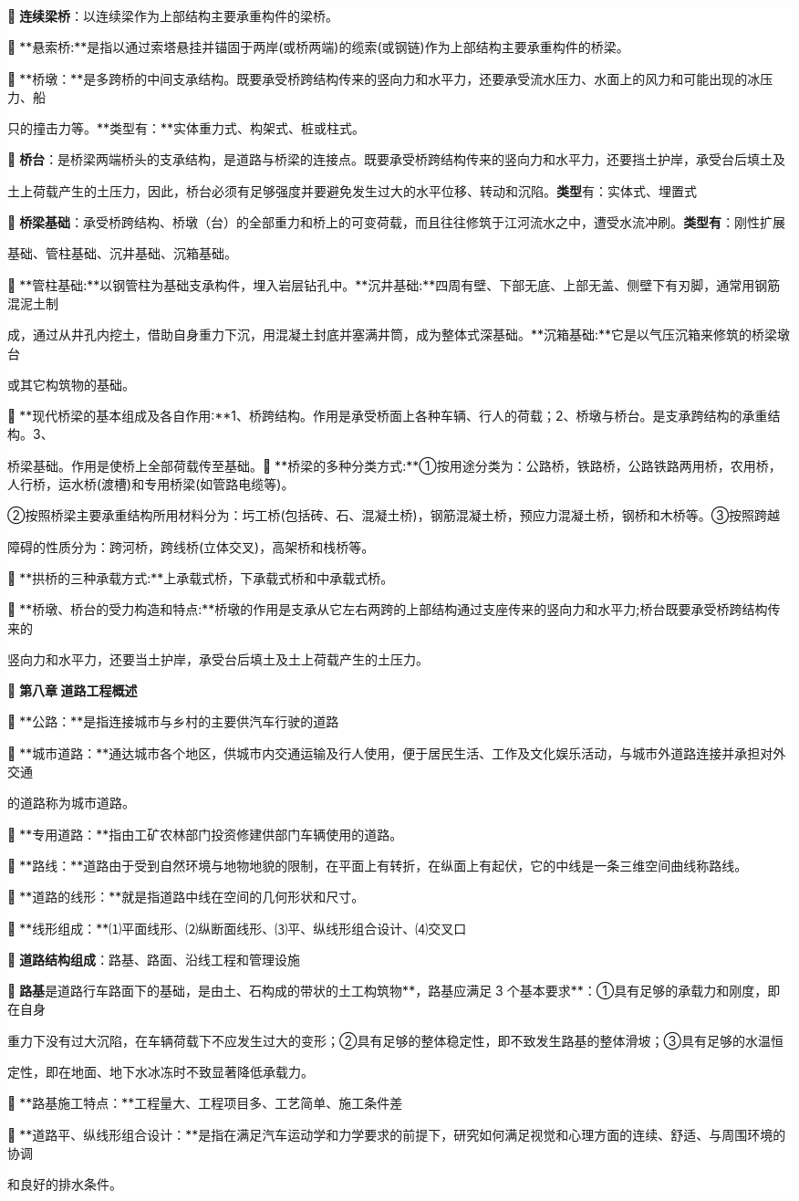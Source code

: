  **连续梁桥**：以连续梁作为上部结构主要承重构件的梁桥。 

 **悬索桥:**是指以通过索塔悬挂并锚固于两岸(或桥两端)的缆索(或钢链)作为上部结构主要承重构件的桥梁。 

 **桥墩：**是多跨桥的中间支承结构。既要承受桥跨结构传来的竖向力和水平力，还要承受流水压力、水面上的风力和可能出现的冰压力、船 

只的撞击力等。**类型有：**实体重力式、构架式、桩或柱式。 

 **桥台**：是桥梁两端桥头的支承结构，是道路与桥梁的连接点。既要承受桥跨结构传来的竖向力和水平力，还要挡土护岸，承受台后填土及 

土上荷载产生的土压力，因此，桥台必须有足够强度并要避免发生过大的水平位移、转动和沉陷。**类型**有：实体式、埋置式 

 **桥梁基础**：承受桥跨结构、桥墩（台）的全部重力和桥上的可变荷载，而且往往修筑于江河流水之中，遭受水流冲刷。**类型有**：刚性扩展 

基础、管柱基础、沉井基础、沉箱基础。 

 **管柱基础:**以钢管柱为基础支承构件，埋入岩层钻孔中。**沉井基础:**四周有壁、下部无底、上部无盖、侧壁下有刃脚，通常用钢筋混泥土制 

成，通过从井孔内挖土，借助自身重力下沉，用混凝土封底并塞满井筒，成为整体式深基础。**沉箱基础:**它是以气压沉箱来修筑的桥梁墩台 

或其它构筑物的基础。 

 **现代桥梁的基本组成及各自作用:**1、桥跨结构。作用是承受桥面上各种车辆、行人的荷载；2、桥墩与桥台。是支承跨结构的承重结构。3、 

桥梁基础。作用是使桥上全部荷载传至基础。 **桥梁的多种分类方式:**①按用途分类为：公路桥，铁路桥，公路铁路两用桥，农用桥，人行桥，运水桥(渡槽)和专用桥梁(如管路电缆等)。 

②按照桥梁主要承重结构所用材料分为：圬工桥(包括砖、石、混凝土桥)，钢筋混凝土桥，预应力混凝土桥，钢桥和木桥等。③按照跨越 

障碍的性质分为：跨河桥，跨线桥(立体交叉)，高架桥和栈桥等。 

 **拱桥的三种承载方式:**上承载式桥，下承载式桥和中承载式桥。 

 **桥墩、桥台的受力构造和特点:**桥墩的作用是支承从它左右两跨的上部结构通过支座传来的竖向力和水平力;桥台既要承受桥跨结构传来的 

竖向力和水平力，还要当土护岸，承受台后填土及土上荷载产生的土压力。 

 **第八章 道路工程概述** 

 **公路：**是指连接城市与乡村的主要供汽车行驶的道路 

 **城市道路：**通达城市各个地区，供城市内交通运输及行人使用，便于居民生活、工作及文化娱乐活动，与城市外道路连接并承担对外交通 

的道路称为城市道路。 

 **专用道路：**指由工矿农林部门投资修建供部门车辆使用的道路。 

 **路线：**道路由于受到自然环境与地物地貌的限制，在平面上有转折，在纵面上有起伏，它的中线是一条三维空间曲线称路线。 

 **道路的线形：**就是指道路中线在空间的几何形状和尺寸。 

 **线形组成：**⑴平面线形、⑵纵断面线形、⑶平、纵线形组合设计、⑷交叉口 

 **道路结构组成**：路基、路面、沿线工程和管理设施 

 **路基**是道路行车路面下的基础，是由土、石构成的带状的土工构筑物**，路基应满足 3 个基本要求**：①具有足够的承载力和刚度，即在自身 

重力下没有过大沉陷，在车辆荷载下不应发生过大的变形；②具有足够的整体稳定性，即不致发生路基的整体滑坡；③具有足够的水温恒 

定性，即在地面、地下水冰冻时不致显著降低承载力。 

 **路基施工特点：**工程量大、工程项目多、工艺简单、施工条件差 

 **道路平、纵线形组合设计：**是指在满足汽车运动学和力学要求的前提下，研究如何满足视觉和心理方面的连续、舒适、与周围环境的协调 

和良好的排水条件。 
